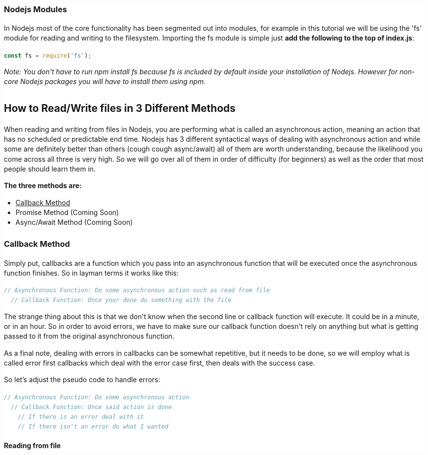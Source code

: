 ### Nodejs Modules
 
In Nodejs most of the core functionality has been segmented out into modules, for example in this tutorial we will be using the 'fs' module for reading and writing to the filesystem. Importing the fs module is simple just **add the following to the top of index.js**:
 
```javascript
const fs = require('fs');
```
 
*Note: You don't have to run npm install fs because fs is included by default inside your installation of Nodejs. However for non-core Nodejs packages you will have to install them using npm.*
 
## How to Read/Write files in 3 Different Methods
 
When reading and writing from files in Nodejs, you are performing what is called an asynchronous action, meaning an action that has no scheduled or predictable end time. Nodejs has 3 different syntactical ways of dealing with asynchronous action and while some are definitely better than others (cough cough async/await) all of them are worth understanding, because the likelihood you come across all three is very high. So we will go over all of them in order of difficulty (for beginners) as well as the order that most people should learn them in.
 
**The three methods are:**
- [Callback Method](#callback-method)
- Promise Method (Coming Soon)
- Async/Await Method (Coming Soon)
 
### Callback Method
 
Simply put, callbacks are a function which you pass into an asynchronous function  that will be executed once the asynchronous function finishes. So in layman terms it works like this:
 
```javascript
// Asynchronous Function: Do some asynchronous action such as read from file
  // Callback Function: Once your done do something with the file
```
 
The strange thing about this is that we don't know when the second line or callback function will execute. It could be in a minute, or in an hour. So in order to avoid errors, we have to make sure our callback function doesn't rely on anything but what is getting passed to it from the original asynchronous function.
 
As a final note, dealing with errors in callbacks can be somewhat repetitive, but it needs to be done, so we will employ what is called error first callbacks which deal with the error case first, then deals with the success case.
 
So let’s adjust the pseudo code to handle errors:
 
```javascript
// Asynchronous Function: Do some asynchronous action
  // Callback Function: Once said action is done
    // If there is an error deal with it
    // If there isn't an error do what I wanted
```
 
#### Reading from file
 
